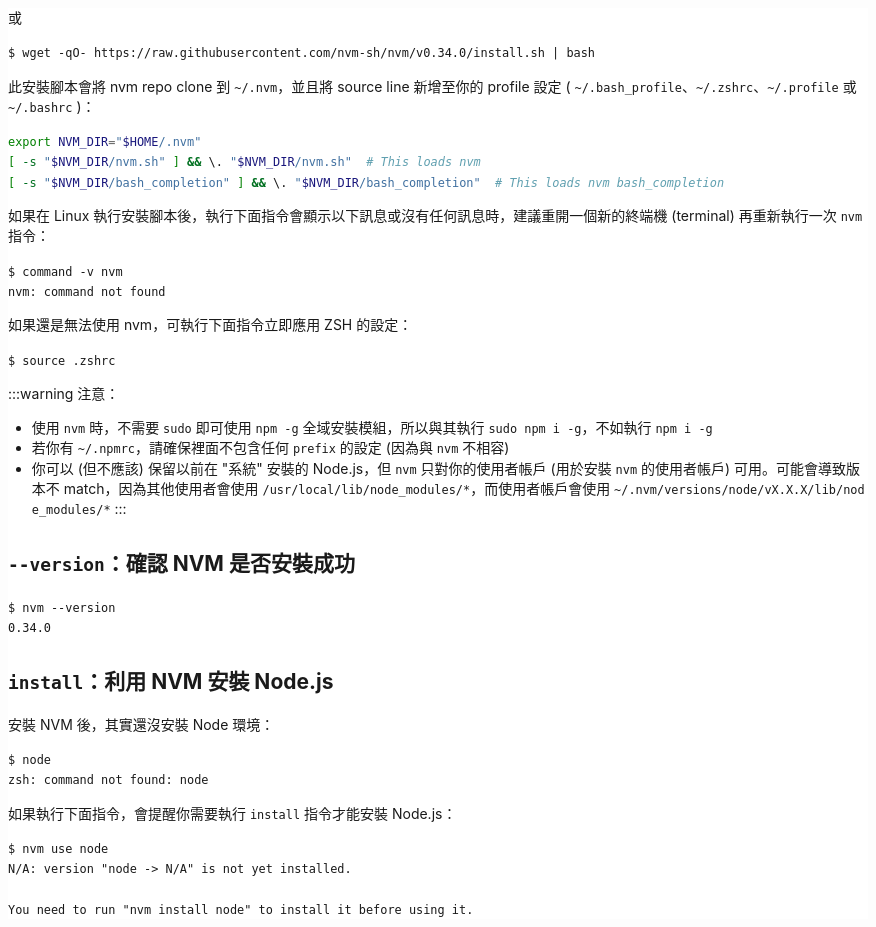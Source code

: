 或

```shell
$ wget -qO- https://raw.githubusercontent.com/nvm-sh/nvm/v0.34.0/install.sh | bash
```

此安裝腳本會將 nvm repo clone 到 `~/.nvm`，並且將 source line 新增至你的 profile 設定 ( `~/.bash_profile`、`~/.zshrc`、`~/.profile` 或 `~/.bashrc` )：

```bash
export NVM_DIR="$HOME/.nvm"
[ -s "$NVM_DIR/nvm.sh" ] && \. "$NVM_DIR/nvm.sh"  # This loads nvm
[ -s "$NVM_DIR/bash_completion" ] && \. "$NVM_DIR/bash_completion"  # This loads nvm bash_completion
```

如果在 Linux 執行安裝腳本後，執行下面指令會顯示以下訊息或沒有任何訊息時，建議重開一個新的終端機 (terminal) 再重新執行一次 `nvm` 指令：

```shell
$ command -v nvm
nvm: command not found
```

如果還是無法使用 nvm，可執行下面指令立即應用 ZSH 的設定：

```shell
$ source .zshrc
```

:::warning
注意：
- 使用 `nvm` 時，不需要 `sudo` 即可使用 `npm -g` 全域安裝模組，所以與其執行 `sudo npm i -g`，不如執行 `npm i -g`
- 若你有 `~/.npmrc`，請確保裡面不包含任何 `prefix` 的設定 (因為與 `nvm` 不相容)
- 你可以 (但不應該) 保留以前在 "系統" 安裝的 Node.js，但 `nvm` 只對你的使用者帳戶 (用於安裝 `nvm` 的使用者帳戶) 可用。可能會導致版本不 match，因為其他使用者會使用 `/usr/local/lib/node_modules/*`，而使用者帳戶會使用 `~/.nvm/versions/node/vX.X.X/lib/node_modules/*`
:::

## `--version`：確認 NVM 是否安裝成功

```shell
$ nvm --version
0.34.0
```

## `install`：利用 NVM 安裝 Node.js

安裝 NVM 後，其實還沒安裝 Node 環境：

```shell
$ node  
zsh: command not found: node
```

如果執行下面指令，會提醒你需要執行 `install` 指令才能安裝 Node.js：

```shell
$ nvm use node
N/A: version "node -> N/A" is not yet installed.

You need to run "nvm install node" to install it before using it.
```
